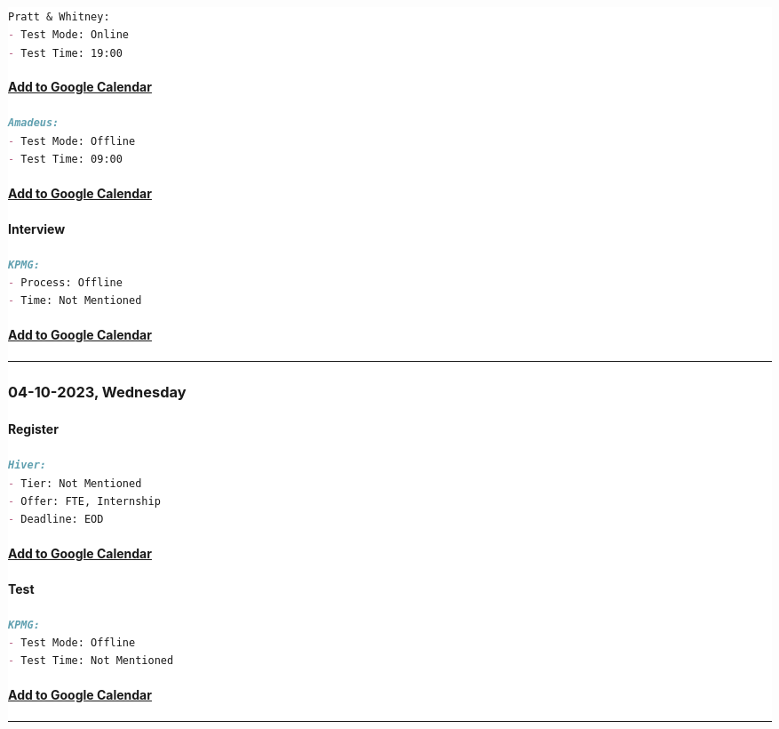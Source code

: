 ```md
Pratt & Whitney:
- Test Mode: Online
- Test Time: 19:00
```
#### [Add to Google Calendar](https://calendar.google.com/calendar/render?action=TEMPLATE&text=Pratt+%26+Whitney&details=Online+Assessment&dates=20231005T1900/20231005T1900)

```md
Amadeus:
- Test Mode: Offline
- Test Time: 09:00
```
#### [Add to Google Calendar](https://calendar.google.com/calendar/render?action=TEMPLATE&text=Amadeus&details=Online+Assessment&dates=20231005T0900/20231005T0900)

#### Interview

```md
KPMG:
- Process: Offline
- Time: Not Mentioned
```
#### [Add to Google Calendar](https://calendar.google.com/calendar/render?action=TEMPLATE&text=KPMG&details=Interview+for+the+company&dates=20231005T0000/20231005T0000)

---

### 04-10-2023, Wednesday

#### Register

```md
Hiver:
- Tier: Not Mentioned
- Offer: FTE, Internship
- Deadline: EOD
```
#### [Add to Google Calendar](https://calendar.google.com/calendar/render?action=TEMPLATE&text=Hiver&details=Registration&dates=20231004T0000/20231004T0000)

#### Test

```md
KPMG:
- Test Mode: Offline
- Test Time: Not Mentioned
```
#### [Add to Google Calendar](https://calendar.google.com/calendar/render?action=TEMPLATE&text=KPMG&details=Online+Assessment&dates=20231004T0000/20231004T0000)

---